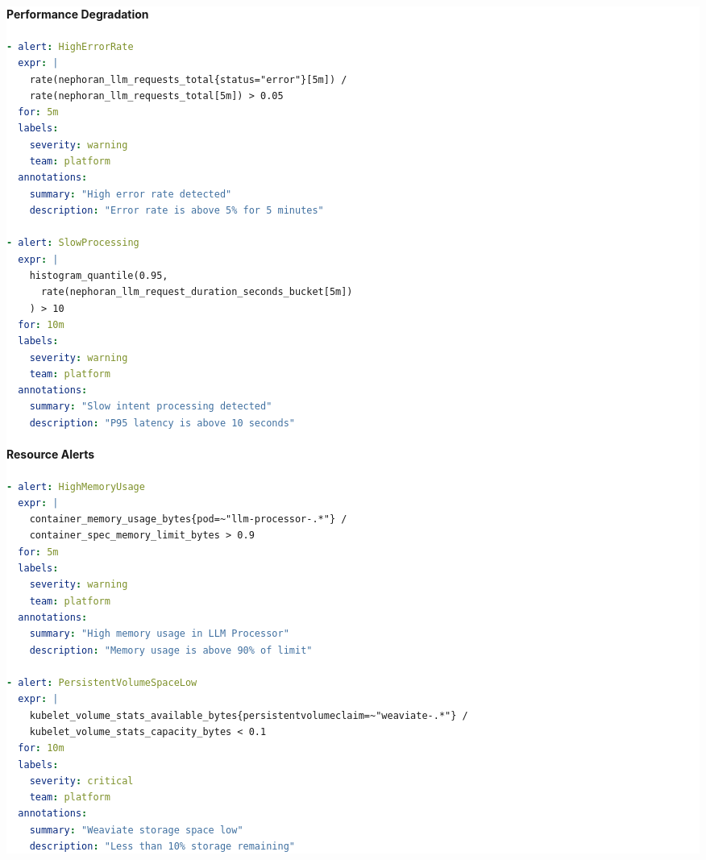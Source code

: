 #### Performance Degradation
```yaml
- alert: HighErrorRate
  expr: |
    rate(nephoran_llm_requests_total{status="error"}[5m]) / 
    rate(nephoran_llm_requests_total[5m]) > 0.05
  for: 5m
  labels:
    severity: warning
    team: platform
  annotations:
    summary: "High error rate detected"
    description: "Error rate is above 5% for 5 minutes"

- alert: SlowProcessing
  expr: |
    histogram_quantile(0.95, 
      rate(nephoran_llm_request_duration_seconds_bucket[5m])
    ) > 10
  for: 10m
  labels:
    severity: warning
    team: platform
  annotations:
    summary: "Slow intent processing detected"
    description: "P95 latency is above 10 seconds"
```

#### Resource Alerts
```yaml
- alert: HighMemoryUsage
  expr: |
    container_memory_usage_bytes{pod=~"llm-processor-.*"} / 
    container_spec_memory_limit_bytes > 0.9
  for: 5m
  labels:
    severity: warning
    team: platform
  annotations:
    summary: "High memory usage in LLM Processor"
    description: "Memory usage is above 90% of limit"

- alert: PersistentVolumeSpaceLow
  expr: |
    kubelet_volume_stats_available_bytes{persistentvolumeclaim=~"weaviate-.*"} / 
    kubelet_volume_stats_capacity_bytes < 0.1
  for: 10m
  labels:
    severity: critical
    team: platform
  annotations:
    summary: "Weaviate storage space low"
    description: "Less than 10% storage remaining"
```
